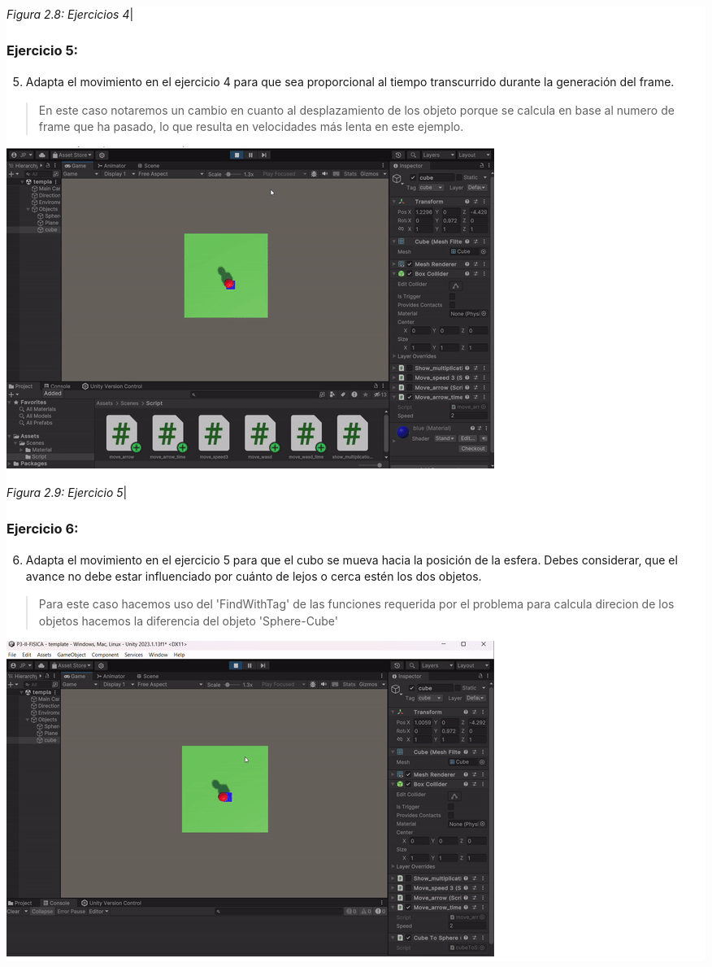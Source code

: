 *Figura 2.8: Ejercicios 4*|


### Ejercicio 5:
5. Adapta el movimiento en el ejercicio 4 para que sea proporcional al tiempo
transcurrido durante la generación del frame.

> En este caso notaremos un cambio en cuanto al desplazamiento de los objeto porque se calcula en base al numero de frame que ha pasado, lo que resulta en velocidades más lenta en este ejemplo.

![imagen-ejercicio5](./ejercicio5-p3.gif)

*Figura 2.9: Ejercicio 5*|


### Ejercicio 6:

6.  Adapta el movimiento en el ejercicio 5 para que el cubo se mueva hacia la posición
 de la esfera. Debes considerar, que el avance no debe estar influenciado por cuánto
 de lejos o cerca estén los dos objetos.

 > Para este caso hacemos uso del 'FindWithTag' de las funciones requerida por el problema para calcula direcion de los objetos hacemos la diferencia del objeto 'Sphere-Cube'

![imagen-ejercicio6](./ejercicio6-p3.gif)
